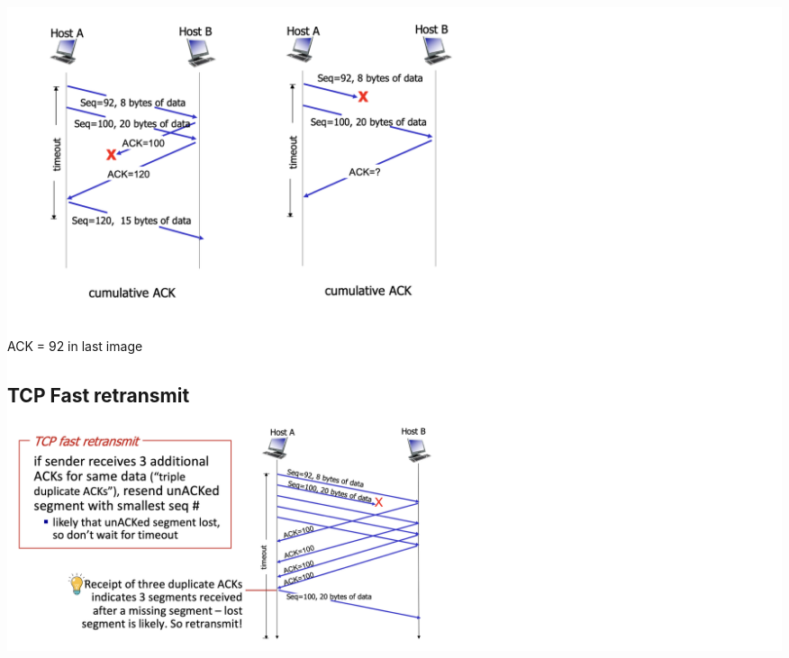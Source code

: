 <img src="./images/s3.png" width="500" height="auto">

ACK = 92 in last image

## TCP Fast retransmit
<img src="./images/fret.png" width="500" height="auto">
 